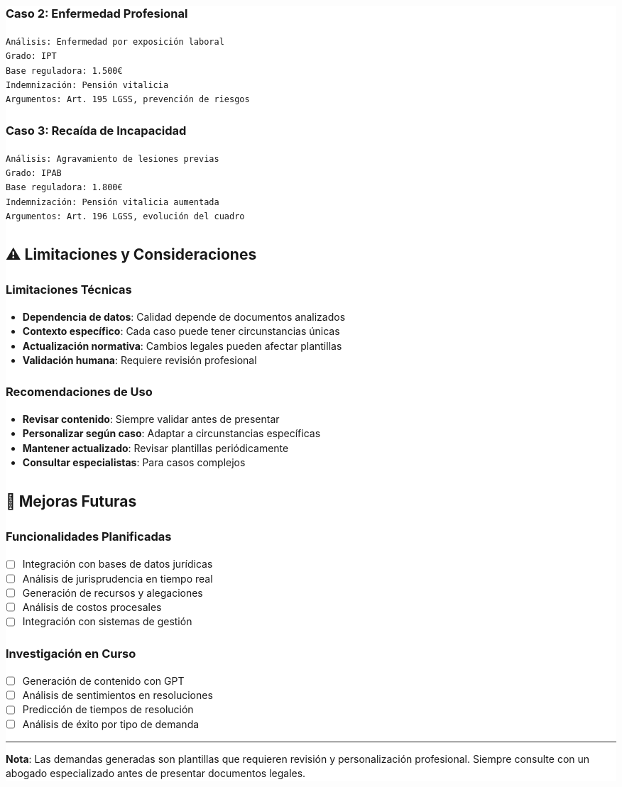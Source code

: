### **Caso 2: Enfermedad Profesional**
```
Análisis: Enfermedad por exposición laboral
Grado: IPT
Base reguladora: 1.500€
Indemnización: Pensión vitalicia
Argumentos: Art. 195 LGSS, prevención de riesgos
```

### **Caso 3: Recaída de Incapacidad**
```
Análisis: Agravamiento de lesiones previas
Grado: IPAB
Base reguladora: 1.800€
Indemnización: Pensión vitalicia aumentada
Argumentos: Art. 196 LGSS, evolución del cuadro
```

## ⚠️ Limitaciones y Consideraciones

### **Limitaciones Técnicas**
- **Dependencia de datos**: Calidad depende de documentos analizados
- **Contexto específico**: Cada caso puede tener circunstancias únicas
- **Actualización normativa**: Cambios legales pueden afectar plantillas
- **Validación humana**: Requiere revisión profesional

### **Recomendaciones de Uso**
- **Revisar contenido**: Siempre validar antes de presentar
- **Personalizar según caso**: Adaptar a circunstancias específicas
- **Mantener actualizado**: Revisar plantillas periódicamente
- **Consultar especialistas**: Para casos complejos

## 🚀 Mejoras Futuras

### **Funcionalidades Planificadas**
- [ ] Integración con bases de datos jurídicas
- [ ] Análisis de jurisprudencia en tiempo real
- [ ] Generación de recursos y alegaciones
- [ ] Análisis de costos procesales
- [ ] Integración con sistemas de gestión

### **Investigación en Curso**
- [ ] Generación de contenido con GPT
- [ ] Análisis de sentimientos en resoluciones
- [ ] Predicción de tiempos de resolución
- [ ] Análisis de éxito por tipo de demanda

---

**Nota**: Las demandas generadas son plantillas que requieren revisión y personalización profesional. Siempre consulte con un abogado especializado antes de presentar documentos legales.
